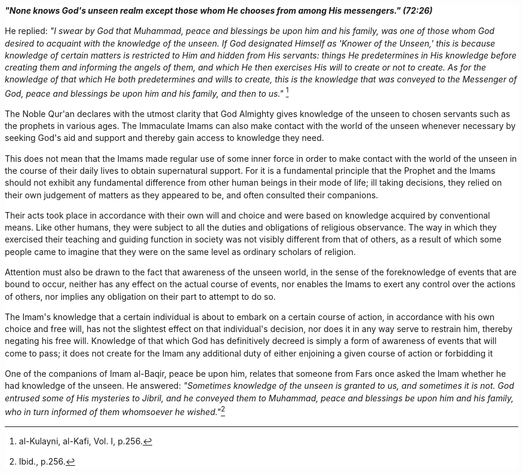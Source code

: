 ***"None knows God's unseen realm except those whom He chooses from
among His messengers." (72:26)***

He replied: *"I swear by God that Muhammad, peace and blessings be upon
him and his family, was one of those whom God desired to acquaint with
the knowledge of the unseen. If God designated Himself as 'Knower of the
Unseen,' this is because knowledge of certain matters is restricted to
Him and hidden from His servants: things He predetermines in His
knowledge before creating them and informing the angels of them, and
which He then exercises His will to create or not to create. As for the
knowledge of that which He both predetermines and wills to create, this
is the knowledge that was conveyed to the Messenger of God, peace and
blessings be upon him and his family, and then to us."* [^2]

The Noble Qur'an declares with the utmost clarity that God Almighty
gives knowledge of the unseen to chosen servants such as the prophets in
various ages. The Immaculate Imams can also make contact with the world
of the unseen whenever necessary by seeking God's aid and support and
thereby gain access to knowledge they need.

This does not mean that the Imams made regular use of some inner force
in order to make contact with the world of the unseen in the course of
their daily lives to obtain supernatural support. For it is a
fundamental principle that the Prophet and the Imams should not exhibit
any fundamental difference from other human beings in their mode of
life; ill taking decisions, they relied on their own judgement of
matters as they appeared to be, and often consulted their companions.

Their acts took place in accordance with their own will and choice and
were based on knowledge acquired by conventional means. Like other
humans, they were subject to all the duties and obligations of religious
observance. The way in which they exercised their teaching and guiding
function in society was not visibly different from that of others, as a
result of which some people came to imagine that they were on the same
level as ordinary scholars of religion.

Attention must also be drawn to the fact that awareness of the unseen
world, in the sense of the foreknowledge of events that are bound to
occur, neither has any effect on the actual course of events, nor
enables the Imams to exert any control over the actions of others, nor
implies any obligation on their part to attempt to do so.

The Imam's knowledge that a certain individual is about to embark on a
certain course of action, in accordance with his own choice and free
will, has not the slightest effect on that individual's decision, nor
does it in any way serve to restrain him, thereby negating his free
will. Knowledge of that which God has definitively decreed is simply a
form of awareness of events that will come to pass; it does not create
for the Imam any additional duty of either enjoining a given course of
action or forbidding it

One of the companions of Imam al-Baqir, peace be upon him, relates that
someone from Fars once asked the Imam whether he had knowledge of the
unseen. He answered: *"Sometimes knowledge of the unseen is granted to
us, and sometimes it is not. God entrused some of His mysteries to
Jibril, and he conveyed them to Muhammad, peace and blessings be upon
him and his family, who in turn informed of them whomsoever he
wished."*[^3]


[^1]: Alexis Carrel, Insan, Mawjud-i Nashinakhteh, pp. 135 ff.
[^2]: al-Kulayni, al-Kafi, Vol. I, p.256.
[^3]: Ibid., p.256.
[^4]: al-Majlisi, Bihar al-anwar, Vol. XXVI, p. 115.
[^5]: al-Kulayni, al-Kafi, Vol. II, p.258.
[^6]: Ibid., Vol. I, p. 192.
[^7]: al-Majlisi, Bihar al-anwar, XXVI, p. 110.
[^8]: al-Kulayni, al-Kafi, Vol. I, p.261.
[^9]: al-Majlisi, Bihar al-anwar, Vol. XXVI, p. 27.
[^10]: Ibid., p. 110.
[^11]: al-Kulayni, al-Kafi, Vol. I, p.261.
[^12]: Bihar al-anwar, Vol. XXVI, p. 141.
[^13]: Ibn Abi 'l-Hadid, Sharh, Vol. II, p. 175.
[^14]: Ibid., p. 291.
[^15]: Ibid., p. 253.
[^16]: Hurr al-'Amili, Ithbat al-Hudat, Vol. V, p.147.
[^17]: Abu al-Faraj al-Isbahani, Maqatil al-Talibiyyin, p. 172.
[^18]: Hurr al-'Amili, Ithbat al-Hudat, Vol. V, p.266.
[^19]: Abu al-Faraj al-Isbahani, Maqatil al-Talibiyyin, p.298.
[^20]: Hurr al-'Amili, Ithbat al-Hudat, Vol. V, p.207.
[^21]: Ibid., Vol. VI, p.286.
[^22]: Ibid., Vol. VI, p.213.
[^23]: Ibn Abi'l-Hadid, Sharh, Vol. II, p.286.
[^24]: Ibid., Vol. II, p.294.
